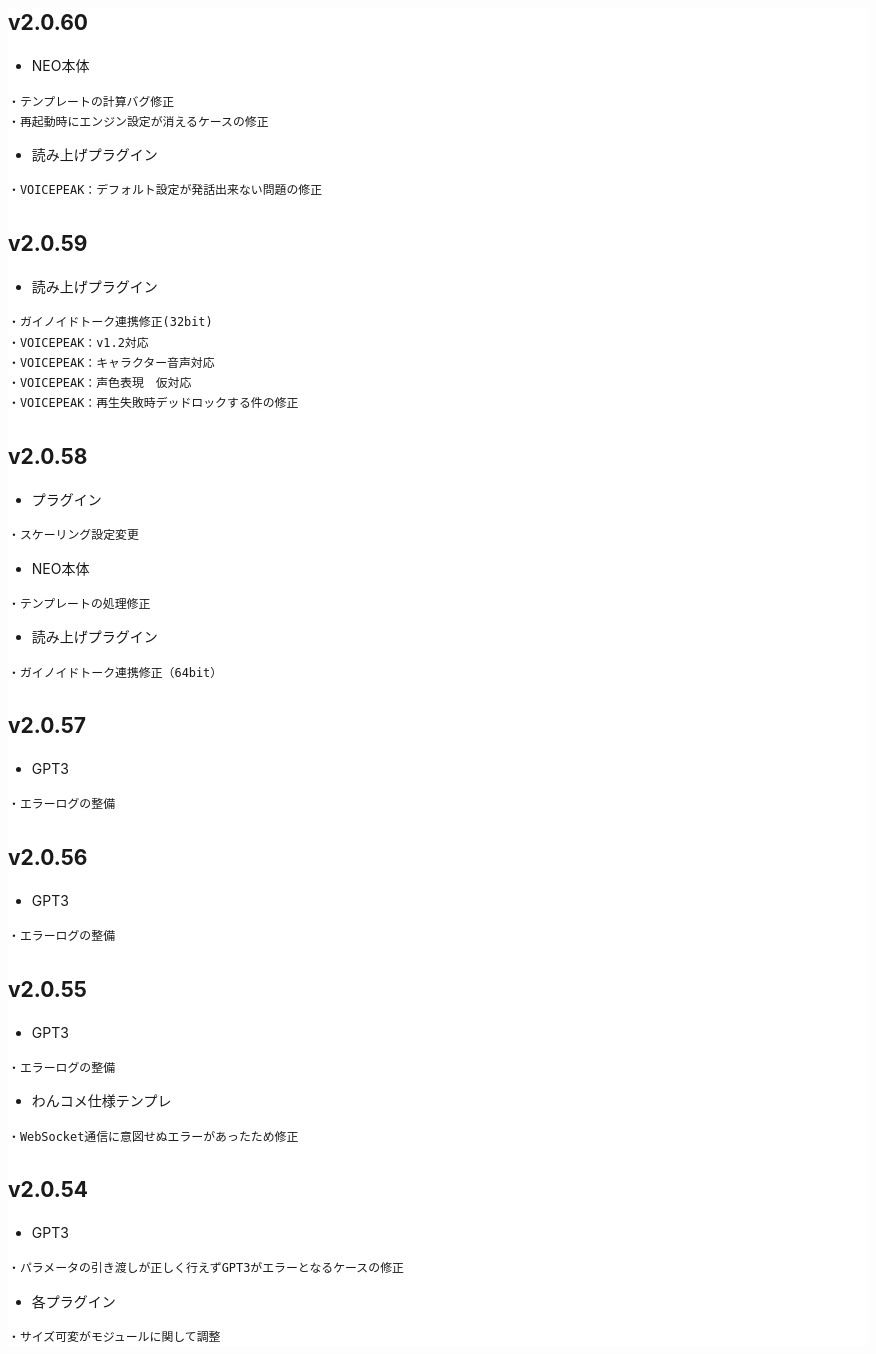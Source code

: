 ## v2.0.60
* NEO本体
```
・テンプレートの計算バグ修正
・再起動時にエンジン設定が消えるケースの修正
```
* 読み上げプラグイン
```
・VOICEPEAK：デフォルト設定が発話出来ない問題の修正
```
## v2.0.59
* 読み上げプラグイン
```
・ガイノイドトーク連携修正(32bit)
・VOICEPEAK：v1.2対応
・VOICEPEAK：キャラクター音声対応
・VOICEPEAK：声色表現　仮対応
・VOICEPEAK：再生失敗時デッドロックする件の修正
```
## v2.0.58
* プラグイン
```
・スケーリング設定変更
```
* NEO本体
```
・テンプレートの処理修正
```
* 読み上げプラグイン
```
・ガイノイドトーク連携修正（64bit）
```
## v2.0.57
* GPT3
```
・エラーログの整備
```
## v2.0.56
* GPT3
```
・エラーログの整備
```
## v2.0.55
* GPT3
```
・エラーログの整備
```
* わんコメ仕様テンプレ
```
・WebSocket通信に意図せぬエラーがあったため修正
```
## v2.0.54
* GPT3
```
・パラメータの引き渡しが正しく行えずGPT3がエラーとなるケースの修正
```
* 各プラグイン
```
・サイズ可変がモジュールに関して調整
```